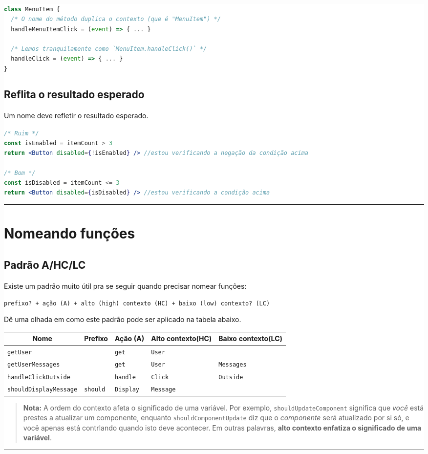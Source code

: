 ```js
class MenuItem {
  /* O nome do método duplica o contexto (que é "MenuItem") */
  handleMenuItemClick = (event) => { ... }

  /* Lemos tranquilamente como `MenuItem.handleClick()` */
  handleClick = (event) => { ... }
}
```

## Reflita o resultado esperado

Um nome deve refletir o resultado esperado.

```jsx
/* Ruim */
const isEnabled = itemCount > 3
return <Button disabled={!isEnabled} /> //estou verificando a negação da condição acima

/* Bom */
const isDisabled = itemCount <= 3
return <Button disabled={isDisabled} /> //estou verificando a condição acima
```

---

# Nomeando funções

## Padrão A/HC/LC

Existe um padrão muito útil pra se seguir quando precisar nomear funções:

```
prefixo? + ação (A) + alto (high) contexto (HC) + baixo (low) contexto? (LC)
```

Dê uma olhada em como este padrão pode ser aplicado na tabela abaixo.

| Nome                   | Prefixo  | Ação (A)   | Alto contexto(HC) | Baixo contexto(LC)|
| ---------------------- | -------- | ---------- | ----------------- | ----------------- |
| `getUser`              |          | `get`      | `User`            |                   |
| `getUserMessages`      |          | `get`      | `User`            | `Messages`        |
| `handleClickOutside`   |          | `handle`   | `Click`           | `Outside`         |
| `shouldDisplayMessage` | `should` | `Display`  | `Message`         |                   |

> **Nota:** A ordem do contexto afeta o significado de uma variável. Por exemplo, `shouldUpdateComponent` significa que _você_ está prestes a atualizar um componente, enquanto `shouldComponentUpdate` diz que o _componente_ será atualizado por si só, e você apenas está contrlando quando isto deve acontecer.
> Em outras palavras, **alto contexto enfatiza o significado de uma variável**.

---